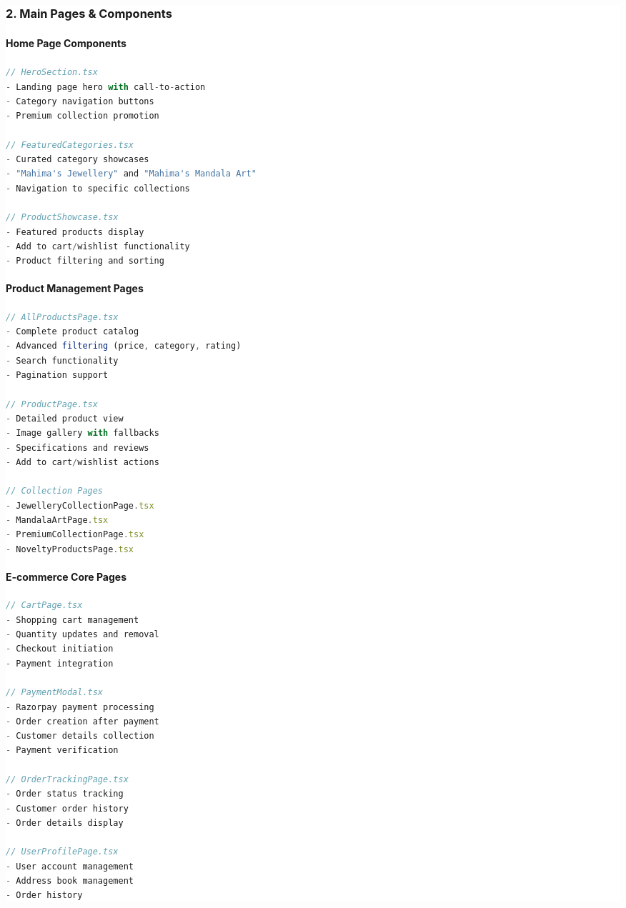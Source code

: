 ### 2. **Main Pages & Components**

#### Home Page Components
```typescript
// HeroSection.tsx
- Landing page hero with call-to-action
- Category navigation buttons
- Premium collection promotion

// FeaturedCategories.tsx
- Curated category showcases
- "Mahima's Jewellery" and "Mahima's Mandala Art"
- Navigation to specific collections

// ProductShowcase.tsx
- Featured products display
- Add to cart/wishlist functionality
- Product filtering and sorting
```

#### Product Management Pages
```typescript
// AllProductsPage.tsx
- Complete product catalog
- Advanced filtering (price, category, rating)
- Search functionality
- Pagination support

// ProductPage.tsx
- Detailed product view
- Image gallery with fallbacks
- Specifications and reviews
- Add to cart/wishlist actions

// Collection Pages
- JewelleryCollectionPage.tsx
- MandalaArtPage.tsx
- PremiumCollectionPage.tsx
- NoveltyProductsPage.tsx
```

#### E-commerce Core Pages
```typescript
// CartPage.tsx
- Shopping cart management
- Quantity updates and removal
- Checkout initiation
- Payment integration

// PaymentModal.tsx
- Razorpay payment processing
- Order creation after payment
- Customer details collection
- Payment verification

// OrderTrackingPage.tsx
- Order status tracking
- Customer order history
- Order details display

// UserProfilePage.tsx
- User account management
- Address book management
- Order history
```